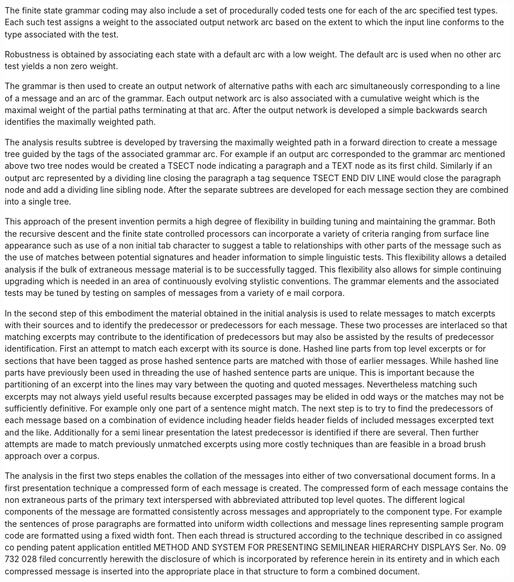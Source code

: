 The finite state grammar coding may also include a set of procedurally coded tests one for each of the arc specified test types. Each such test assigns a weight to the associated output network arc based on the extent to which the input line conforms to the type associated with the test.

Robustness is obtained by associating each state with a default arc with a low weight. The default arc is used when no other arc test yields a non zero weight.

The grammar is then used to create an output network of alternative paths with each arc simultaneously corresponding to a line of a message and an arc of the grammar. Each output network arc is also associated with a cumulative weight which is the maximal weight of the partial paths terminating at that arc. After the output network is developed a simple backwards search identifies the maximally weighted path.

The analysis results subtree is developed by traversing the maximally weighted path in a forward direction to create a message tree guided by the tags of the associated grammar arc. For example if an output arc corresponded to the grammar arc mentioned above two tree nodes would be created a TSECT node indicating a paragraph and a TEXT node as its first child. Similarly if an output arc represented by a dividing line closing the paragraph a tag sequence TSECT END DIV LINE would close the paragraph node and add a dividing line sibling node. After the separate subtrees are developed for each message section they are combined into a single tree.

This approach of the present invention permits a high degree of flexibility in building tuning and maintaining the grammar. Both the recursive descent and the finite state controlled processors can incorporate a variety of criteria ranging from surface line appearance such as use of a non initial tab character to suggest a table to relationships with other parts of the message such as the use of matches between potential signatures and header information to simple linguistic tests. This flexibility allows a detailed analysis if the bulk of extraneous message material is to be successfully tagged. This flexibility also allows for simple continuing upgrading which is needed in an area of continuously evolving stylistic conventions. The grammar elements and the associated tests may be tuned by testing on samples of messages from a variety of e mail corpora.

In the second step of this embodiment the material obtained in the initial analysis is used to relate messages to match excerpts with their sources and to identify the predecessor or predecessors for each message. These two processes are interlaced so that matching excerpts may contribute to the identification of predecessors but may also be assisted by the results of predecessor identification. First an attempt to match each excerpt with its source is done. Hashed line parts from top level excerpts or for sections that have been tagged as prose hashed sentence parts are matched with those of earlier messages. While hashed line parts have previously been used in threading the use of hashed sentence parts are unique. This is important because the partitioning of an excerpt into the lines may vary between the quoting and quoted messages. Nevertheless matching such excerpts may not always yield useful results because excerpted passages may be elided in odd ways or the matches may not be sufficiently definitive. For example only one part of a sentence might match. The next step is to try to find the predecessors of each message based on a combination of evidence including header fields header fields of included messages excerpted text and the like. Additionally for a semi linear presentation the latest predecessor is identified if there are several. Then further attempts are made to match previously unmatched excerpts using more costly techniques than are feasible in a broad brush approach over a corpus.

The analysis in the first two steps enables the collation of the messages into either of two conversational document forms. In a first presentation technique a compressed form of each message is created. The compressed form of each message contains the non extraneous parts of the primary text interspersed with abbreviated attributed top level quotes. The different logical components of the message are formatted consistently across messages and appropriately to the component type. For example the sentences of prose paragraphs are formatted into uniform width collections and message lines representing sample program code are formatted using a fixed width font. Then each thread is structured according to the technique described in co assigned co pending patent application entitled METHOD AND SYSTEM FOR PRESENTING SEMILINEAR HIERARCHY DISPLAYS Ser. No. 09 732 028 filed concurrently herewith the disclosure of which is incorporated by reference herein in its entirety and in which each compressed message is inserted into the appropriate place in that structure to form a combined document.
